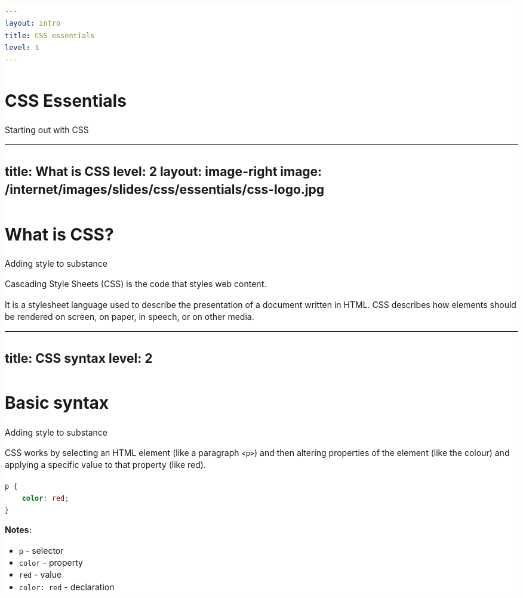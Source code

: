 ```yaml
---
layout: intro
title: CSS essentials
level: 1
---
```


# CSS Essentials

Starting out with CSS


---
title: What is CSS
level: 2
layout: image-right
image: /internet/images/slides/css/essentials/css-logo.jpg
---


# What is CSS?
Adding style to substance

Cascading Style Sheets (CSS) is the code that styles web content. 

It is a stylesheet language used to describe the presentation of a document written in HTML. CSS describes how elements should be rendered on screen, on paper, in speech, or on other media.





---
title: CSS syntax
level: 2
---

# Basic syntax
Adding style to substance

CSS works by selecting an HTML element (like a paragraph `<p>`) and then altering properties of the element (like the colour) and applying a specific value to that property (like red). 

```css
p {
    color: red;
}

```

**Notes:**

* `p` - selector
* `color` - property
* `red` - value
* `color: red` - declaration 
